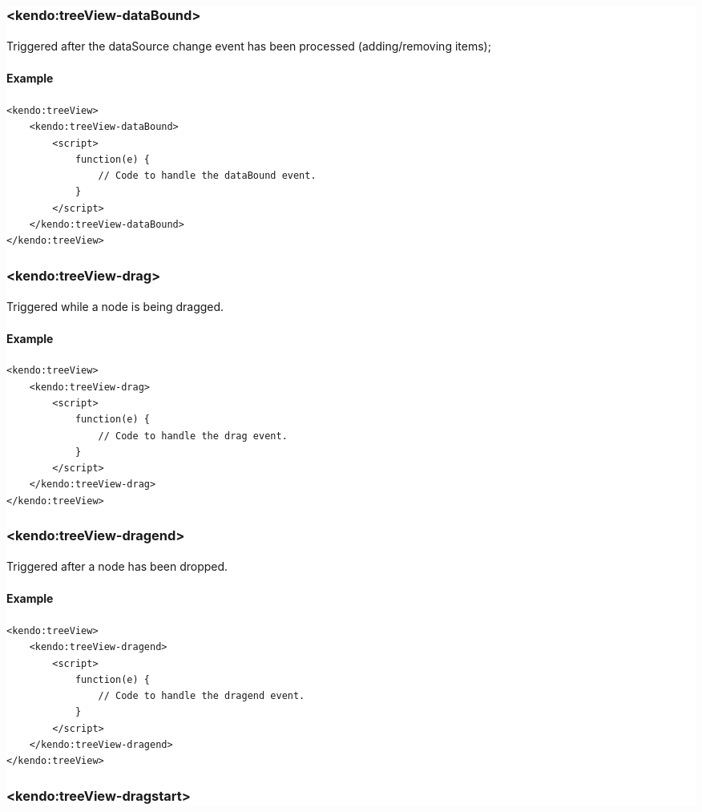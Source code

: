  

### \<kendo:treeView-dataBound\>

Triggered after the dataSource change event has been processed (adding/removing items);

#### Example
    <kendo:treeView>
        <kendo:treeView-dataBound>
            <script>
                function(e) {
                    // Code to handle the dataBound event.
                }
            </script>
        </kendo:treeView-dataBound>
    </kendo:treeView>

 

### \<kendo:treeView-drag\>

Triggered while a node is being dragged.

#### Example
    <kendo:treeView>
        <kendo:treeView-drag>
            <script>
                function(e) {
                    // Code to handle the drag event.
                }
            </script>
        </kendo:treeView-drag>
    </kendo:treeView>

 

### \<kendo:treeView-dragend\>

Triggered after a node has been dropped.

#### Example
    <kendo:treeView>
        <kendo:treeView-dragend>
            <script>
                function(e) {
                    // Code to handle the dragend event.
                }
            </script>
        </kendo:treeView-dragend>
    </kendo:treeView>

 

### \<kendo:treeView-dragstart\>
